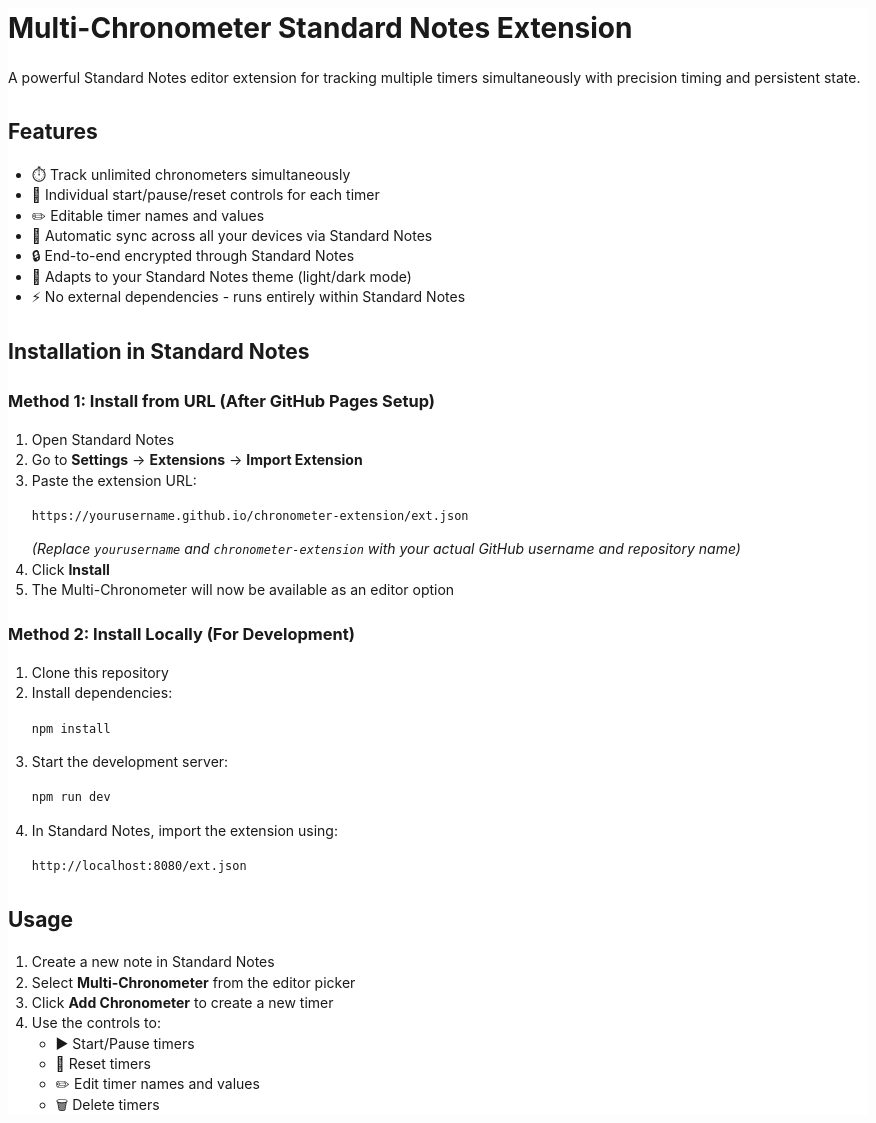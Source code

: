 # Multi-Chronometer Standard Notes Extension

A powerful Standard Notes editor extension for tracking multiple timers simultaneously with precision timing and persistent state.

## Features

- ⏱️ Track unlimited chronometers simultaneously
- 🎯 Individual start/pause/reset controls for each timer
- ✏️ Editable timer names and values
- 💾 Automatic sync across all your devices via Standard Notes
- 🔒 End-to-end encrypted through Standard Notes
- 🎨 Adapts to your Standard Notes theme (light/dark mode)
- ⚡ No external dependencies - runs entirely within Standard Notes

## Installation in Standard Notes

### Method 1: Install from URL (After GitHub Pages Setup)

1. Open Standard Notes
2. Go to **Settings** → **Extensions** → **Import Extension**
3. Paste the extension URL:
   ```
   https://yourusername.github.io/chronometer-extension/ext.json
   ```
   *(Replace `yourusername` and `chronometer-extension` with your actual GitHub username and repository name)*
4. Click **Install**
5. The Multi-Chronometer will now be available as an editor option

### Method 2: Install Locally (For Development)

1. Clone this repository
2. Install dependencies:
   ```bash
   npm install
   ```
3. Start the development server:
   ```bash
   npm run dev
   ```
4. In Standard Notes, import the extension using:
   ```
   http://localhost:8080/ext.json
   ```

## Usage

1. Create a new note in Standard Notes
2. Select **Multi-Chronometer** from the editor picker
3. Click **Add Chronometer** to create a new timer
4. Use the controls to:
   - ▶️ Start/Pause timers
   - 🔄 Reset timers
   - ✏️ Edit timer names and values
   - 🗑️ Delete timers
